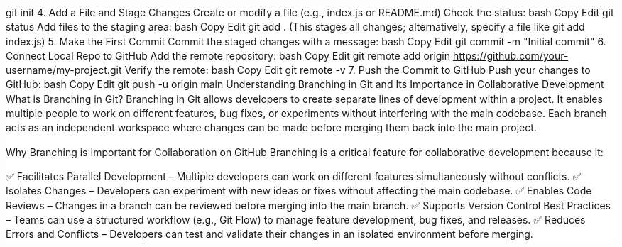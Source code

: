 git init
4. Add a File and Stage Changes
Create or modify a file (e.g., index.js or README.md)
Check the status:
bash
Copy
Edit
git status
Add files to the staging area:
bash
Copy
Edit
git add .
(This stages all changes; alternatively, specify a file like git add index.js)
5. Make the First Commit
Commit the staged changes with a message:
bash
Copy
Edit
git commit -m "Initial commit"
6. Connect Local Repo to GitHub
Add the remote repository:
bash
Copy
Edit
git remote add origin https://github.com/your-username/my-project.git
Verify the remote:
bash
Copy
Edit
git remote -v
7. Push the Commit to GitHub
Push your changes to GitHub:
bash
Copy
Edit
git push -u origin main
Understanding Branching in Git and Its Importance in Collaborative Development
What is Branching in Git?
Branching in Git allows developers to create separate lines of development within a project. It enables multiple people to work on different features, bug fixes, or experiments without interfering with the main codebase. Each branch acts as an independent workspace where changes can be made before merging them back into the main project.

Why Branching is Important for Collaboration on GitHub
Branching is a critical feature for collaborative development because it:

✅ Facilitates Parallel Development – Multiple developers can work on different features simultaneously without conflicts.
✅ Isolates Changes – Developers can experiment with new ideas or fixes without affecting the main codebase.
✅ Enables Code Reviews – Changes in a branch can be reviewed before merging into the main branch.
✅ Supports Version Control Best Practices – Teams can use a structured workflow (e.g., Git Flow) to manage feature development, bug fixes, and releases.
✅ Reduces Errors and Conflicts – Developers can test and validate their changes in an isolated environment before merging.
